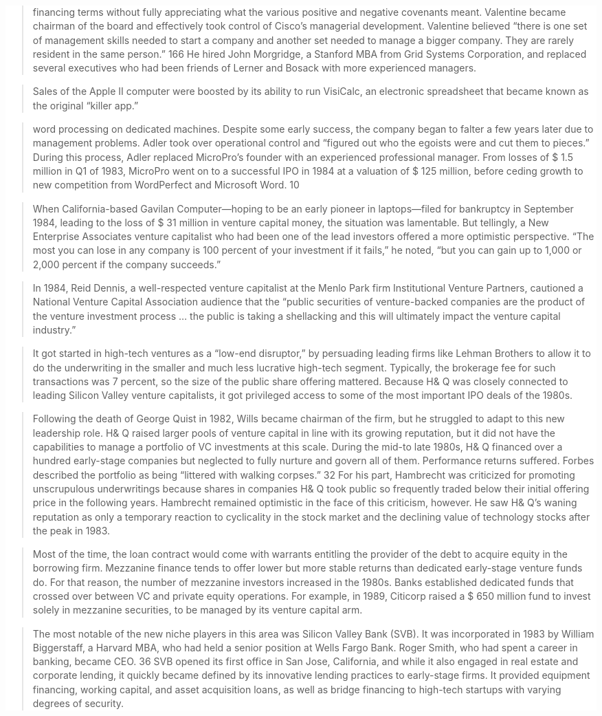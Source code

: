 >  financing terms without fully appreciating what the various positive and negative covenants meant. Valentine became chairman of the board and effectively took control of Cisco’s managerial development. Valentine believed “there is one set of management skills needed to start a company and another set needed to manage a bigger company. They are rarely resident in the same person.” 166 He hired John Morgridge, a Stanford MBA from Grid Systems Corporation, and replaced several executives who had been friends of Lerner and Bosack with more experienced managers.

>  Sales of the Apple II computer were boosted by its ability to run VisiCalc, an electronic spreadsheet that became known as the original “killer app.”

>  word processing on dedicated machines. Despite some early success, the company began to falter a few years later due to management problems. Adler took over operational control and “figured out who the egoists were and cut them to pieces.” During this process, Adler replaced MicroPro’s founder with an experienced professional manager. From losses of $ 1.5 million in Q1 of 1983, MicroPro went on to a successful IPO in 1984 at a valuation of $ 125 million, before ceding growth to new competition from WordPerfect and Microsoft Word. 10

>  When California-based Gavilan Computer—hoping to be an early pioneer in laptops—filed for bankruptcy in September 1984, leading to the loss of $ 31 million in venture capital money, the situation was lamentable. But tellingly, a New Enterprise Associates venture capitalist who had been one of the lead investors offered a more optimistic perspective. “The most you can lose in any company is 100 percent of your investment if it fails,” he noted, “but you can gain up to 1,000 or 2,000 percent if the company succeeds.”

>  In 1984, Reid Dennis, a well-respected venture capitalist at the Menlo Park firm Institutional Venture Partners, cautioned a National Venture Capital Association audience that the “public securities of venture-backed companies are the product of the venture investment process … the public is taking a shellacking and this will ultimately impact the venture capital industry.”

>  It got started in high-tech ventures as a “low-end disruptor,” by persuading leading firms like Lehman Brothers to allow it to do the underwriting in the smaller and much less lucrative high-tech segment. Typically, the brokerage fee for such transactions was 7 percent, so the size of the public share offering mattered. Because H&amp; Q was closely connected to leading Silicon Valley venture capitalists, it got privileged access to some of the most important IPO deals of the 1980s.

>  Following the death of George Quist in 1982, Wills became chairman of the firm, but he struggled to adapt to this new leadership role. H&amp; Q raised larger pools of venture capital in line with its growing reputation, but it did not have the capabilities to manage a portfolio of VC investments at this scale. During the mid-to late 1980s, H&amp; Q financed over a hundred early-stage companies but neglected to fully nurture and govern all of them. Performance returns suffered. Forbes described the portfolio as being “littered with walking corpses.” 32 For his part, Hambrecht was criticized for promoting unscrupulous underwritings because shares in companies H&amp; Q took public so frequently traded below their initial offering price in the following years. Hambrecht remained optimistic in the face of this criticism, however. He saw H&amp; Q’s waning reputation as only a temporary reaction to cyclicality in the stock market and the declining value of technology stocks after the peak in 1983.

>  Most of the time, the loan contract would come with warrants entitling the provider of the debt to acquire equity in the borrowing firm. Mezzanine finance tends to offer lower but more stable returns than dedicated early-stage venture funds do. For that reason, the number of mezzanine investors increased in the 1980s. Banks established dedicated funds that crossed over between VC and private equity operations. For example, in 1989, Citicorp raised a $ 650 million fund to invest solely in mezzanine securities, to be managed by its venture capital arm.

>  The most notable of the new niche players in this area was Silicon Valley Bank (SVB). It was incorporated in 1983 by William Biggerstaff, a Harvard MBA, who had held a senior position at Wells Fargo Bank. Roger Smith, who had spent a career in banking, became CEO. 36 SVB opened its first office in San Jose, California, and while it also engaged in real estate and corporate lending, it quickly became defined by its innovative lending practices to early-stage firms. It provided equipment financing, working capital, and asset acquisition loans, as well as bridge financing to high-tech startups with varying degrees of security.
